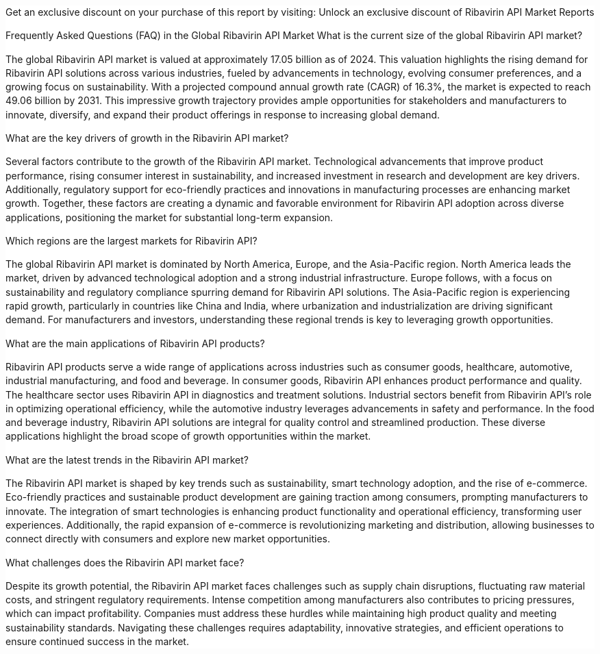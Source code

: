 Get an exclusive discount on your purchase of this report by visiting: Unlock an exclusive discount of Ribavirin API Market Reports 

Frequently Asked Questions (FAQ) in the Global Ribavirin API Market
What is the current size of the global Ribavirin API market?

The global Ribavirin API market is valued at approximately 17.05 billion as of 2024. This valuation highlights the rising demand for Ribavirin API solutions across various industries, fueled by advancements in technology, evolving consumer preferences, and a growing focus on sustainability. With a projected compound annual growth rate (CAGR) of 16.3%, the market is expected to reach 49.06 billion by 2031. This impressive growth trajectory provides ample opportunities for stakeholders and manufacturers to innovate, diversify, and expand their product offerings in response to increasing global demand.

What are the key drivers of growth in the Ribavirin API market?

Several factors contribute to the growth of the Ribavirin API market. Technological advancements that improve product performance, rising consumer interest in sustainability, and increased investment in research and development are key drivers. Additionally, regulatory support for eco-friendly practices and innovations in manufacturing processes are enhancing market growth. Together, these factors are creating a dynamic and favorable environment for Ribavirin API adoption across diverse applications, positioning the market for substantial long-term expansion.

Which regions are the largest markets for Ribavirin API?

The global Ribavirin API market is dominated by North America, Europe, and the Asia-Pacific region. North America leads the market, driven by advanced technological adoption and a strong industrial infrastructure. Europe follows, with a focus on sustainability and regulatory compliance spurring demand for Ribavirin API solutions. The Asia-Pacific region is experiencing rapid growth, particularly in countries like China and India, where urbanization and industrialization are driving significant demand. For manufacturers and investors, understanding these regional trends is key to leveraging growth opportunities.

What are the main applications of Ribavirin API products?

Ribavirin API products serve a wide range of applications across industries such as consumer goods, healthcare, automotive, industrial manufacturing, and food and beverage. In consumer goods, Ribavirin API enhances product performance and quality. The healthcare sector uses Ribavirin API in diagnostics and treatment solutions. Industrial sectors benefit from Ribavirin API’s role in optimizing operational efficiency, while the automotive industry leverages advancements in safety and performance. In the food and beverage industry, Ribavirin API solutions are integral for quality control and streamlined production. These diverse applications highlight the broad scope of growth opportunities within the market.

What are the latest trends in the Ribavirin API market?

The Ribavirin API market is shaped by key trends such as sustainability, smart technology adoption, and the rise of e-commerce. Eco-friendly practices and sustainable product development are gaining traction among consumers, prompting manufacturers to innovate. The integration of smart technologies is enhancing product functionality and operational efficiency, transforming user experiences. Additionally, the rapid expansion of e-commerce is revolutionizing marketing and distribution, allowing businesses to connect directly with consumers and explore new market opportunities.

What challenges does the Ribavirin API market face?

Despite its growth potential, the Ribavirin API market faces challenges such as supply chain disruptions, fluctuating raw material costs, and stringent regulatory requirements. Intense competition among manufacturers also contributes to pricing pressures, which can impact profitability. Companies must address these hurdles while maintaining high product quality and meeting sustainability standards. Navigating these challenges requires adaptability, innovative strategies, and efficient operations to ensure continued success in the market.
